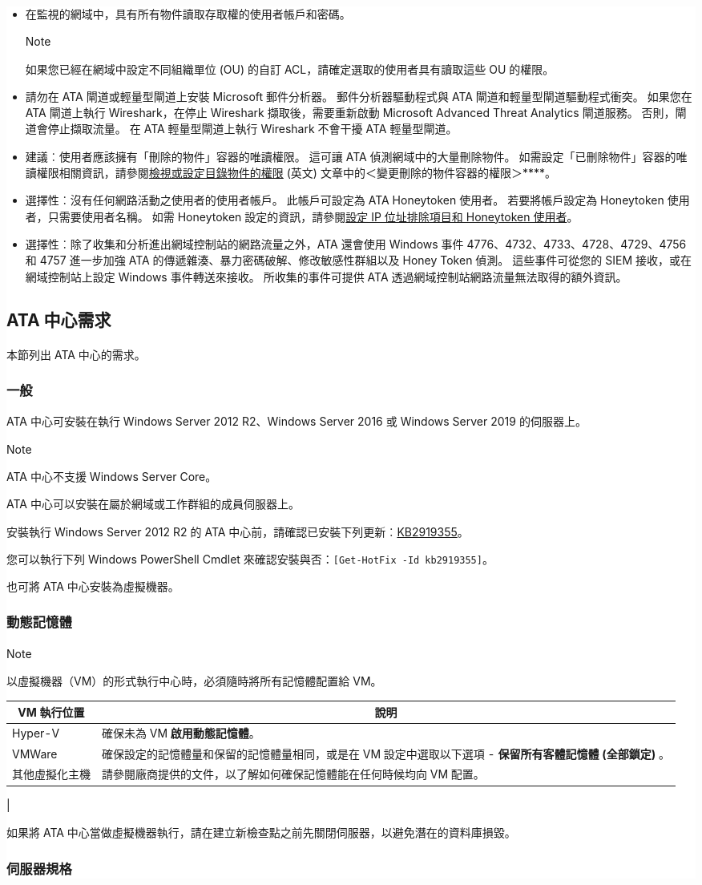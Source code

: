 
-   在監視的網域中，具有所有物件讀取存取權的使用者帳戶和密碼。

    > [!NOTE]
    > 如果您已經在網域中設定不同組織單位 (OU) 的自訂 ACL，請確定選取的使用者具有讀取這些 OU 的權限。

-   請勿在 ATA 閘道或輕量型閘道上安裝 Microsoft 郵件分析器。 郵件分析器驅動程式與 ATA 閘道和輕量型閘道驅動程式衝突。 如果您在 ATA 閘道上執行 Wireshark，在停止 Wireshark 擷取後，需要重新啟動 Microsoft Advanced Threat Analytics 閘道服務。 否則，閘道會停止擷取流量。 在 ATA 輕量型閘道上執行 Wireshark 不會干擾 ATA 輕量型閘道。

-    建議︰使用者應該擁有「刪除的物件」容器的唯讀權限。 這可讓 ATA 偵測網域中的大量刪除物件。 如需設定「已刪除物件」容器的唯讀權限相關資訊，請參閱[檢視或設定目錄物件的權限](https://technet.microsoft.com/library/cc816824%28v=ws.10%29.aspx) \(英文\) 文章中的＜變更刪除的物件容器的權限＞****。

-   選擇性︰沒有任何網路活動之使用者的使用者帳戶。 此帳戶可設定為 ATA Honeytoken 使用者。 若要將帳戶設定為 Honeytoken 使用者，只需要使用者名稱。 如需 Honeytoken 設定的資訊，請參閱[設定 IP 位址排除項目和 Honeytoken 使用者](install-ata-step7.md)。

-   選擇性︰除了收集和分析進出網域控制站的網路流量之外，ATA 還會使用 Windows 事件 4776、4732、4733、4728、4729、4756 和 4757 進一步加強 ATA 的傳遞雜湊、暴力密碼破解、修改敏感性群組以及 Honey Token 偵測。 這些事件可從您的 SIEM 接收，或在網域控制站上設定 Windows 事件轉送來接收。 所收集的事件可提供 ATA 透過網域控制站網路流量無法取得的額外資訊。


## <a name="ata-center-requirements"></a>ATA 中心需求
本節列出 ATA 中心的需求。

### <a name="general"></a>一般
ATA 中心可安裝在執行 Windows Server 2012 R2、Windows Server 2016 或 Windows Server 2019 的伺服器上。 

 > [!NOTE]
 > ATA 中心不支援 Windows Server Core。

ATA 中心可以安裝在屬於網域或工作群組的成員伺服器上。

安裝執行 Windows Server 2012 R2 的 ATA 中心前，請確認已安裝下列更新︰[KB2919355](https://support.microsoft.com/kb/2919355/)。

您可以執行下列 Windows PowerShell Cmdlet 來確認安裝與否：`[Get-HotFix -Id kb2919355]`。

也可將 ATA 中心安裝為虛擬機器。 

### <a name="dynamic-memory"></a>動態記憶體

> [!NOTE] 
> 以虛擬機器（VM）的形式執行中心時，必須隨時將所有記憶體配置給 VM。

|VM 執行位置|說明|
|------------|-------------|
|Hyper-V|確保未為 VM **啟用動態記憶體**。|
|VMWare|確保設定的記憶體量和保留的記憶體量相同，或是在 VM 設定中選取以下選項 - **保留所有客體記憶體 (全部鎖定)** 。|
|其他虛擬化主機|請參閱廠商提供的文件，以了解如何確保記憶體能在任何時候均向 VM 配置。 |
|

如果將 ATA 中心當做虛擬機器執行，請在建立新檢查點之前先關閉伺服器，以避免潛在的資料庫損毀。

### <a name="server-specifications"></a>伺服器規格
